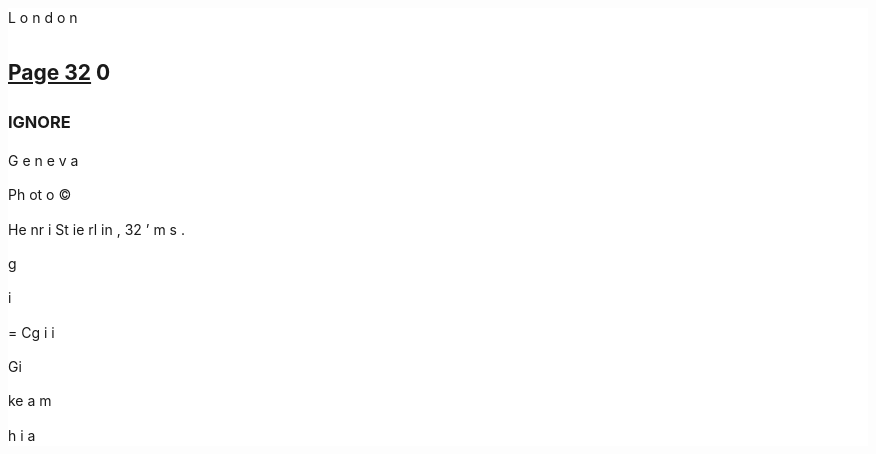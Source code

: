 L
o
n
d
o
n

## [Page 32](053888engo.pdf#page=32) 0

### IGNORE

G
e
n
e
v
a
 
Ph
ot
o 
©
 
He
nr
i 
St
ie
rl
in
, 
32 
’ m
s
.
 
g
 
i
 
= 
Cg
 i
i
 
Gi
 
   
ke 
a
m
 
h
i
a
 
